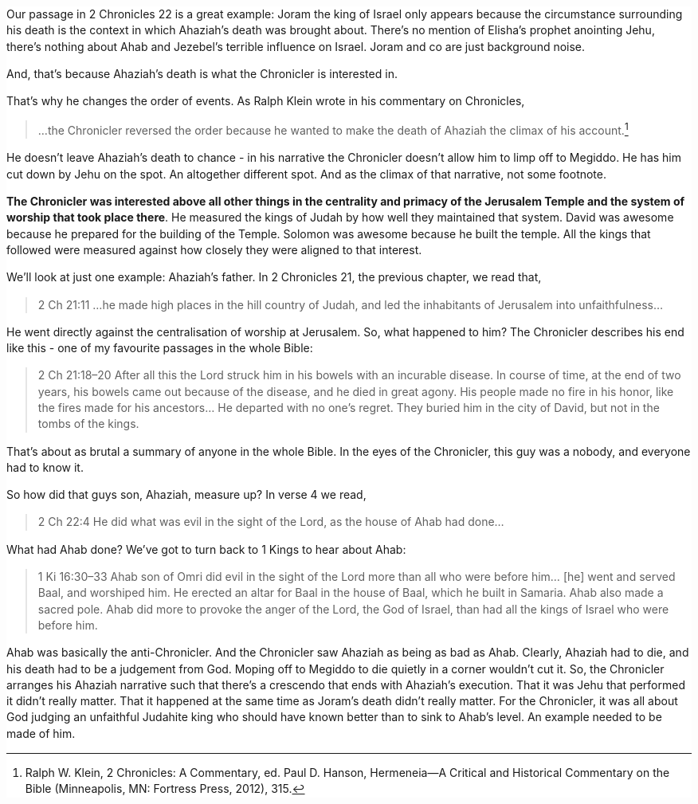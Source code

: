 Our passage in 2 Chronicles 22 is a great example: Joram the king of Israel only appears because the circumstance surrounding his death is the context in which Ahaziah’s death was brought about. There’s no mention of Elisha’s prophet anointing Jehu, there’s nothing about Ahab and Jezebel’s terrible influence on Israel. Joram and co are just background noise.

And, that’s because Ahaziah’s death is what the Chronicler is interested in.

That’s why he changes the order of events. As Ralph Klein wrote in his commentary on Chronicles,

> …the Chronicler reversed the order because he wanted to make the death of Ahaziah the climax of his account.[^64]

He doesn’t leave Ahaziah’s death to chance - in his narrative the Chronicler doesn’t allow him to limp off to Megiddo. He has him cut down by Jehu on the spot. An altogether different spot. And as the climax of that narrative, not some footnote.

**The Chronicler was interested above all other things in the centrality and primacy of the Jerusalem Temple and the system of worship that took place there**. He measured the kings of Judah by how well they maintained that system. David was awesome because he prepared for the building of the Temple. Solomon was awesome because he built the temple. All the kings that followed were measured against how closely they were aligned to that interest.

We’ll look at just one example: Ahaziah’s father. In 2 Chronicles 21, the previous chapter, we read that,

> 2 Ch 21:11 …he made high places in the hill country of Judah, and led the inhabitants of Jerusalem into unfaithfulness…

He went directly against the centralisation of worship at Jerusalem. So, what happened to him? The Chronicler describes his end like this - one of my favourite passages in the whole Bible:

> 2 Ch 21:18–20 After all this the Lord struck him in his bowels with an incurable disease. In course of time, at the end of two years, his bowels came out because of the disease, and he died in great agony. His people made no fire in his honor, like the fires made for his ancestors… He departed with no one’s regret. They buried him in the city of David, but not in the tombs of the kings.

That’s about as brutal a summary of anyone in the whole Bible. In the eyes of the Chronicler, this guy was a nobody, and everyone had to know it.

So how did that guys son, Ahaziah, measure up? In verse 4 we read,

> 2 Ch 22:4 He did what was evil in the sight of the Lord, as the house of Ahab had done…

What had Ahab done? We’ve got to turn back to 1 Kings to hear about Ahab:

> 1 Ki 16:30–33  Ahab son of Omri did evil in the sight of the Lord more than all who were before him… [he] went and served Baal, and worshiped him. He erected an altar for Baal in the house of Baal, which he built in Samaria. Ahab also made a sacred pole. Ahab did more to provoke the anger of the Lord, the God of Israel, than had all the kings of Israel who were before him.

Ahab was basically the anti-Chronicler. And the Chronicler saw Ahaziah as being as bad as Ahab. Clearly, Ahaziah had to die, and his death had to be a judgement from God. Moping off to Megiddo to die quietly in a corner wouldn’t cut it. So, the Chronicler arranges his Ahaziah narrative such that there’s a crescendo that ends with Ahaziah’s execution. That it was Jehu that performed it didn’t really matter. That it happened at the same time as Joram’s death didn’t really matter. For the Chronicler, it was all about God judging an unfaithful Judahite king who should have known better than to sink to Ahab’s level. An example needed to be made of him.


[^1]: Philip R. Davies, In Search of Ancient Israel, 2nd edition (Bloomsbury, 2015), 57. (Originally published in 1992, a year before the first fragment was discovered)
[^2]: Philip R. Davies, In Search of Ancient Israel, 2nd edition (Bloomsbury, 2015), 18. (Originally published in 1992, a year before the first fragment was discovered)
[^3]: Events reconstructed from various sources: Hershel Shanks, “[Happy Accident: David Inscription](https://www.baslibrary.org/biblical-archaeology-review/31/5/9),” Biblical Archaeology Review (September/October), Vol. 31, No. 5 (2005): 46. Avraham Biran, “[‘David’ Found at Dan](https://www.baslibrary.org/biblical-archaeology-review/20/2/1),” Biblical Archaeology Review (March/April), Vol. 20, No. 2 (1994): 33. Avraham Biran & Joseph Naveh, “[An Aramaic Stele Fragment from Tel Dan](https://www.jstor.org/stable/27926300),” Israel Exploration Journal, Vol. 43, No. 2/3 (1993): 84.
[^4]: Avraham Biran & Joseph Naveh, “An Aramaic Stele Fragment from Tel Dan,” Israel Exploration Journal, Vol. 43, No. 2/3 (1993): 90.
[^5]: Baruch Halpern, “Erasing History,” Bible Review (December), Vol. 11, No. 6 (1995): 35.
[^6]: Israel Finkelstein and Neil Asher Silberman, The Bible Unearthed (Free Press, 2002), 129.
[^7]: Israel Finkelstein, “King Solomon’s Golden Age: History or Myth?,” in The Quest for the Historical Israel, ed. Brian B. Schmidt (Brill, 2007), 114-115.
[^8]: Baruch Halpern, “The Stela from Dan: Epigraphic and Historical Considerations,” Bulletin of the American Schools of Oriental Research (November), no. 296 (1994): 63.
[^9]: Frederick H. Cryer, “On the recently‐discovered “house of David” inscription,” Scandinavian Journal of the Old Testament (February), Vol. 8, No. 1 (1994): 14-15.
[^10]: Frederick H. Cryer, “Of Epistemology, Northwest-Semitic Epigraphy and Irony: the 'Bytdwd/House of David' Inscription Revisited,” Journal for the Study of the Old Testament (March), Vol. 21, No. 69 (1996): 4-5.
[^11]: Frederick H. Cryer, “Of Epistemology, Northwest-Semitic Epigraphy and Irony: the 'Bytdwd/House of David' Inscription Revisited,” Journal for the Study of the Old Testament (March), Vol. 21, No. 69 (1996): 6.
[^12]: Niels Peter Lemche, “‘House of David’: The Tel Dan Inscription(s),” in Jerusalem in Ancient History and Tradition, ed. Thomas L. Thompson (T&T Clark, 2003), 66.
[^13]: Eric H. Cline, Biblical Archaeology: A Very Short Introduction (Oxford University Press, 2009), 61.
[^14]: Frederick H. Cryer, “On the recently‐discovered “house of David” inscription,” Scandinavian Journal of the Old Testament (February), Vol. 8, No. 1 (1994): 16-17.
[^15]: Niels Peter Lemche & Thomas L. Thompson, “Did Biran Kill David?,” Journal for the Study of the Old Testament, Vol. 64 (1994): 10.
[^16]: Niels Peter Lemche & Thomas L. Thompson, “Did Biran Kill David?,” Journal for the Study of the Old Testament, Vol. 64 (1994): 13.
[^17]: Philip R. Davies, “‘House of David’ Built on Sand: The Sins of the Biblical Maximizers,” Biblical Archaeology Review (July/August), Vol. 20, No.4 (1994): 55.
[^18]: Kenneth A. Kitchen, “A Possible Mention of David in the Late Tenth Century BCE, and Deity Dod as Dead as the Dodo?,” Journal for the Study of the Old Testament, Vol. 76 (1997): 41-42.
[^19]: Philip R. Davies, “‘House of David’ Built on Sand: The Sins of the Biblical Maximizers,” Biblical Archaeology Review (July/August), Vol. 20, No.4 (1994): 55.
[^20]: Frederick H. Cryer, “A ‘Betdawd miscellany: DWD, DWD’ or DWDH?,” Scandinavian Journal of the Old Testament (February), Vol. 9, No. 1 (1995): 54.
[^21]: Niels Peter Lemche, “‘House of David’: The Tel Dan Inscription(s),” in Jerusalem in Ancient History and Tradition, ed. Thomas L. Thompson (T&T Clark, 2003), 66.
[^22]: Baruch Halpern, “Erasing History,” Bible Review (December), Vol. 11, No. 6 (1995): 26.
[^23]: William G. Dever, What Did the Biblical Writers Know and When Did They Know It?: What Archaeology Can Tell Us about the Reality of Ancient Israel (Grand Rapids, MI; Cambridge, U.K.: William B. Eerdmans Publishing Company, 2002), 30.
[^24]: Anson F. Rainey, “The ‘House of David’ and the House of the Deconstructionists,” Biblical Archaeology Review (March/April), Vol. 20, No. 6 (1994): 47.
[^25]: Baruch Halpern, “Erasing History,” Bible Review (December), Vol. 11, No. 6 (1995): 35.
[^26]: William G. Dever, What Did the Biblical Writers Know and When Did They Know It?: What Archaeology Can Tell Us about the Reality of Ancient Israel (Grand Rapids, MI; Cambridge, U.K.: William B. Eerdmans Publishing Company, 2002), 128–129.
[^27]: Avraham Biran and Joseph Naveh, “The Tel Dan Inscription: A New Fragment,” Israel Exploration Journal, Vol. 45, No. 1 (1995): 2.
[^28]: Avraham Biran and Joseph Naveh, “The Tel Dan Inscription: A New Fragment,” Israel Exploration Journal, Vol. 45, No. 1 (1995): 5.
[^29]: Avraham Biran and Joseph Naveh, “The Tel Dan Inscription: A New Fragment,” Israel Exploration Journal, Vol. 45, No. 1 (1995): 9.
[^30]: William M. Schniedewind, “Tel Dan Stela: New Light on Aramaic and Jehu’s Revolt,” Bulletin of the American Schools of Oriental Research (May), no. 302 (1996): 78.
[^31]: William M. Schniedewind, “Tel Dan Stela: New Light on Aramaic and Jehu’s Revolt,” Bulletin of the American Schools of Oriental Research (May), no. 302 (1996): 78.
[^32]: William M. Schniedewind, “Tel Dan Stela: New Light on Aramaic and Jehu’s Revolt,” Bulletin of the American Schools of Oriental Research (May), no. 302 (1996): 78.
[^33]: André Lemaire, “The Tel Dan Stela as a Piece of Royal Historiography,” Journal for the Study of the Old Testament, Vol. 81 (1998): 3.
[^34]: Frederick H. Cryer, “A ‘Betdawd miscellany: DWD, DWD’ or DWDH?,” Scandinavian Journal of the Old Testament (February), Vol. 9, No. 1 (1995): 54.)
[^35]: Baruch Halpern, “The Stela from Dan: Epigraphic and Historical Considerations,” Bulletin of the American Schools of Oriental Research (November), no. 296 (1994): 68.
[^36]: William G. Dever, What Did the Biblical Writers Know and When Did They Know It?: What Archaeology Can Tell Us about the Reality of Ancient Israel (Grand Rapids, MI; Cambridge, U.K.: William B. Eerdmans Publishing Company, 2002), 128.
[^37]: Israel Finkelstein and Neil Asher Silberman, The Bible Unearthed (Free Press, 2002), 129.
[^38]:  K. A. Kitchen, On the Reliability of the Old Testament (Grand Rapids, MI; Cambridge, U.K.: William B. Eerdmans Publishing Company, 2006), 37.
[^39]: William M. Schniedewind, “Tel Dan Stela: New Light on Aramaic and Jehu’s Revolt,” Bulletin of the American Schools of Oriental Research (May), no. 302 (1996): 75.
[^40]: Avraham Biran and Joseph Naveh, “The Tel Dan Inscription: A New Fragment,” Israel Exploration Journal, Vol. 45, No. 1 (1995): 13.
[^41]: William M. Schniedewind, “Tel Dan Stela: New Light on Aramaic and Jehu’s Revolt,” Bulletin of the American Schools of Oriental Research (May), no. 302 (1996): 81.
[^42]: Avraham Biran and Joseph Naveh, “The Tel Dan Inscription: A New Fragment,” Israel Exploration Journal, Vol. 45, No. 1 (1995): 9.
[^43]: Avraham Biran and Joseph Naveh, “The Tel Dan Inscription: A New Fragment,” Israel Exploration Journal, Vol. 45, No. 1 (1995): 9.
[^44]: Avraham Biran and Joseph Naveh, “The Tel Dan Inscription: A New Fragment,” Israel Exploration Journal, Vol. 45, No. 1 (1995): 9.
[^45]: Christopher A. Rollston, “Epigraphy: Writing Culture in the Iron Age Levant”, in The Wiley Blackwell Companion to Ancient Israel, ed. Susan Niditch (2016) , 135.
[^46]: Avraham Biran and Joseph Naveh, “The Tel Dan Inscription: A New Fragment,” Israel Exploration Journal, Vol. 45, No. 1 (1995): 17.
[^47]: James Bennett Pritchard, ed., The Ancient Near Eastern Texts Relating to the Old Testament , 3rd ed. with Supplement. (Princeton: Princeton University Press, 1969), 280.
[^48]: Philip R. Davies, “‘House of David’ Built on Sand: The Sins of the Biblical Maximizers,” Biblical Archaeology Review (July/August), Vol. 20, No.4 (1994): 55.
[^49]: Baruch Halpern, “The Stela from Dan: Epigraphic and Historical Considerations,” Bulletin of the American Schools of Oriental Research (November), no. 296 (1994): 63.
[^50]: Carl S. Ehrlich, “The Bytdwd-Inscription and Israelite Historiography: Taking Stock after Half a Decade of Research,” in The World of the Aramaeans II: Studies in History and Archaeology in Honour of Paul-Eugène Dion, ed. P. M. Michèle Daviau, John W. Wevers, and Michael Weigl, vol. 325, Journal for the Study of the Old Testament Supplement Series (Sheffield: Sheffield Academic Press, 2001), 65.
[^51]: Avraham Biran and Joseph Naveh, “The Tel Dan Inscription: A New Fragment,” Israel Exploration Journal, Vol. 45, No. 1 (1995): 18.
[^52]: Ralph W. Klein, 2 Chronicles: A Commentary, ed. Paul D. Hanson, Hermeneia—A Critical and Historical Commentary on the Bible (Minneapolis, MN: Fortress Press, 2012), 316.
[^53]: John J. Collins, Introduction to the Hebrew Bible and Deutero-Canonical Books, Third Edition. (Minneapolis, MN: Fortress Press, 2018), 188.
[^54]: William M. Schniedewind, “Tel Dan Stela: New Light on Aramaic and Jehu’s Revolt,” Bulletin of the American Schools of Oriental Research (May), no. 302 (1996): 85.
[^55]: Matthew Suriano, “The Apology of Hazael: A Literary and Historical Analysis of the Tel Dan Inscription,” Journal of Near Eastern Studies (July), Vol. 66, No. 3 (2007): 171.
[^56]: Matthew Suriano, “The Apology of Hazael: A Literary and Historical Analysis of the Tel Dan Inscription,” Journal of Near Eastern Studies (July), Vol. 66, No. 3 (2007): 172.
[^57]: William M. Schniedewind, “Tel Dan Stela: New Light on Aramaic and Jehu’s Revolt,” Bulletin of the American Schools of Oriental Research (May), no. 302 (1996): 85.
[^58]: John J. Collins, Introduction to the Hebrew Bible and Deutero-Canonical Books, Third Edition. (Minneapolis, MN: Fortress Press, 2018), 174–175.
[^59]: John J. Collins, Introduction to the Hebrew Bible and Deutero-Canonical Books, Third Edition. (Minneapolis, MN: Fortress Press, 2018), 188.
[^60]: John J. Collins, Introduction to the Hebrew Bible and Deutero-Canonical Books, Third Edition. (Minneapolis, MN: Fortress Press, 2018), 188.
[^61]: John J. Collins, Introduction to the Hebrew Bible and Deutero-Canonical Books, Third Edition. (Minneapolis, MN: Fortress Press, 2018), 491.
[^62]: John J. Collins, Introduction to the Hebrew Bible and Deutero-Canonical Books, Third Edition. (Minneapolis, MN: Fortress Press, 2018), 491.
[^63]: David Rothstein, “1 Chronicles: Introduction and Annotations (דברי הימים א),” in The Jewish Study Bible, ed. Adele Berlin and Marc Zvi Brettler (New York: Oxford University Press, 2004), 1716.
[^64]: Ralph W. Klein, 2 Chronicles: A Commentary, ed. Paul D. Hanson, Hermeneia—A Critical and Historical Commentary on the Bible (Minneapolis, MN: Fortress Press, 2012), 315.